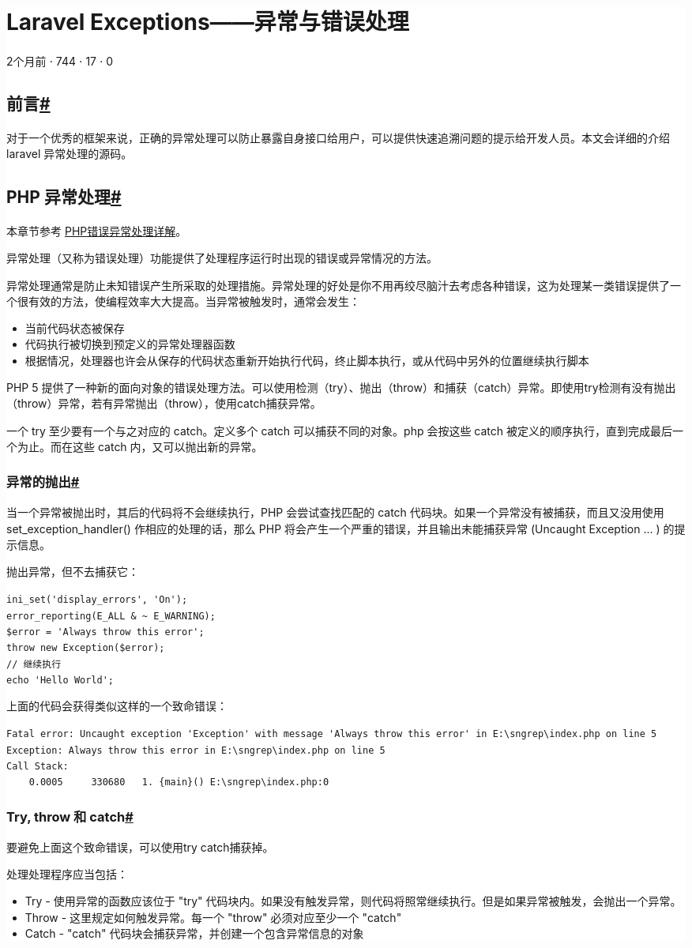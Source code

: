# Laravel Exceptions——异常与错误处理 

2个月前 ⋅ 744 ⋅ 17 ⋅ 0 

## **前言**[#][0]

对于一个优秀的框架来说，正确的异常处理可以防止暴露自身接口给用户，可以提供快速追溯问题的提示给开发人员。本文会详细的介绍 laravel 异常处理的源码。

## **PHP 异常处理**[#][1]

本章节参考 [PHP错误异常处理详解][2]。

异常处理（又称为错误处理）功能提供了处理程序运行时出现的错误或异常情况的方法。  
  
异常处理通常是防止未知错误产生所采取的处理措施。异常处理的好处是你不用再绞尽脑汁去考虑各种错误，这为处理某一类错误提供了一个很有效的方法，使编程效率大大提高。当异常被触发时，通常会发生：

* 当前代码状态被保存
* 代码执行被切换到预定义的异常处理器函数
* 根据情况，处理器也许会从保存的代码状态重新开始执行代码，终止脚本执行，或从代码中另外的位置继续执行脚本

PHP 5 提供了一种新的面向对象的错误处理方法。可以使用检测（try）、抛出（throw）和捕获（catch）异常。即使用try检测有没有抛出（throw）异常，若有异常抛出（throw），使用catch捕获异常。

一个 try 至少要有一个与之对应的 catch。定义多个 catch 可以捕获不同的对象。php 会按这些 catch 被定义的顺序执行，直到完成最后一个为止。而在这些 catch 内，又可以抛出新的异常。

### **异常的抛出**[#][3]

当一个异常被抛出时，其后的代码将不会继续执行，PHP 会尝试查找匹配的 catch 代码块。如果一个异常没有被捕获，而且又没用使用set_exception_handler() 作相应的处理的话，那么 PHP 将会产生一个严重的错误，并且输出未能捕获异常 (Uncaught Exception ... ) 的提示信息。

抛出异常，但不去捕获它：

    ini_set('display_errors', 'On');  
    error_reporting(E_ALL & ~ E_WARNING);  
    $error = 'Always throw this error';  
    throw new Exception($error);  
    // 继续执行  
    echo 'Hello World';  

上面的代码会获得类似这样的一个致命错误：

    Fatal error: Uncaught exception 'Exception' with message 'Always throw this error' in E:\sngrep\index.php on line 5  
    Exception: Always throw this error in E:\sngrep\index.php on line 5  
    Call Stack:  
        0.0005     330680   1. {main}() E:\sngrep\index.php:0  

### **Try, throw 和 catch**[#][4]

要避免上面这个致命错误，可以使用try catch捕获掉。

处理处理程序应当包括：

* Try - 使用异常的函数应该位于 "try" 代码块内。如果没有触发异常，则代码将照常继续执行。但是如果异常被触发，会抛出一个异常。
* Throw - 这里规定如何触发异常。每一个 "throw" 必须对应至少一个 "catch"
* Catch - "catch" 代码块会捕获异常，并创建一个包含异常信息的对象


[0]: #前言
[1]: #PHP-异常处理
[2]: http://blog.csdn.net/hguisu/article/details/7464977
[3]: #异常的抛出
[4]: #Try-throw-和-catch
[5]: #顶层异常处理器-set_exception_handler
[6]: #扩展-PHP-内置的异常处理类
[7]: #PHP-错误处理
[8]: #PHP-的错误级别
[9]: #错误的抛出
[10]: #顶级错误处理器
[11]: #致命错误捕捉处理器register_shutdown_function
[12]: #Laravel-异常处理
[13]: #异常转化
[14]: #异常-Log
[15]: #异常页面展示
[16]: #laravel-错误处理
